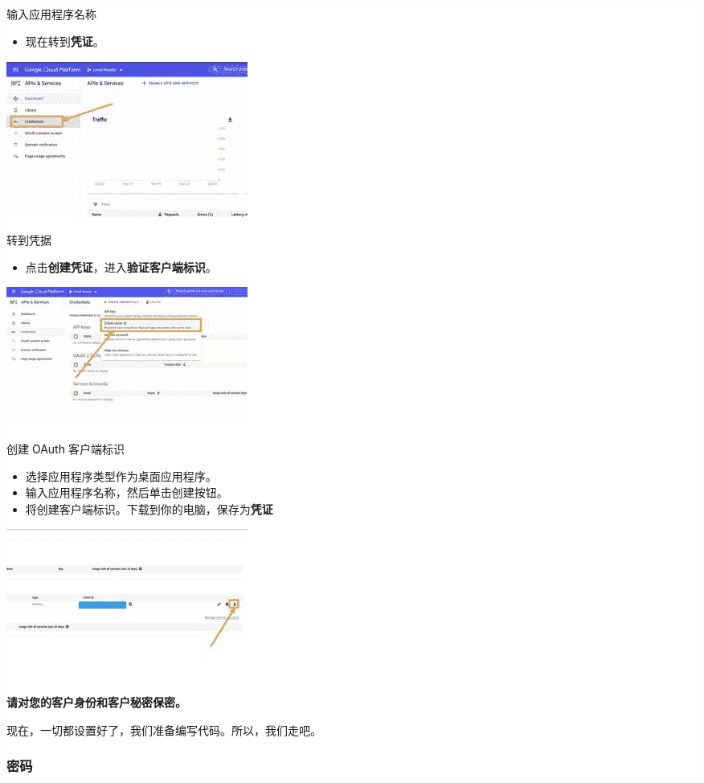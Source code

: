 输入应用程序名称

*   现在转到**凭证**。

![](img/c47d02bc2c8644500a5fd8be530c062b.png)

转到凭据

*   点击**创建凭证**，进入**验证客户端标识**。

![](img/a237ce9061f4c3beb2703790d00f07ec.png)

创建 OAuth 客户端标识

*   选择应用程序类型作为桌面应用程序。
*   输入应用程序名称，然后单击创建按钮。
*   将创建客户端标识。下载到你的电脑，保存为**凭证**

![](img/763816d0b0ca992830c2655daef54328.png)

**请对您的客户身份和客户秘密保密。**

现在，一切都设置好了，我们准备编写代码。所以，我们走吧。

### 密码
